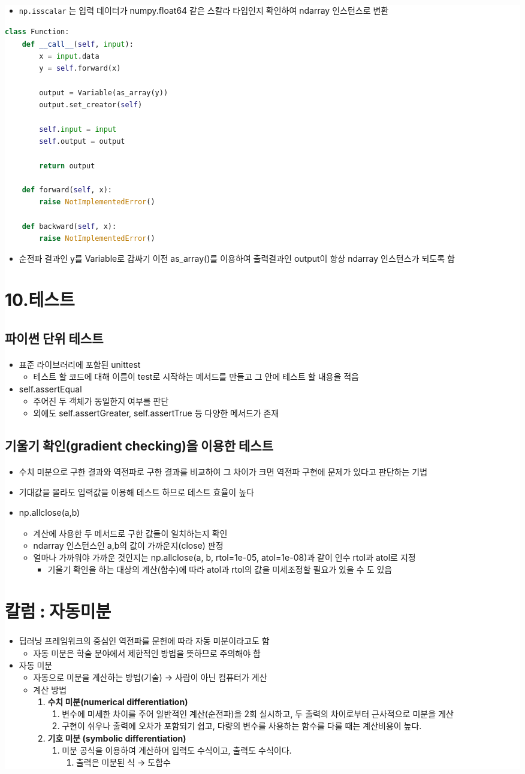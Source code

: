 - `np.isscalar` 는 입력 데이터가 numpy.float64 같은 스칼라 타입인지 확인하여 ndarray 인스턴스로 변환

```python
class Function:
    def __call__(self, input):
        x = input.data
        y = self.forward(x)
        
        output = Variable(as_array(y))
        output.set_creator(self)
        
        self.input = input
        self.output = output
        
        return output
    
    def forward(self, x):
        raise NotImplementedError()
        
    def backward(self, x):
        raise NotImplementedError()
```

- 순전파 결과인 y를 Variable로 감싸기 이전 as_array()를 이용하여 
출력결과인 output이 항상 ndarray 인스턴스가 되도록 함

# 10.테스트

## 파이썬 단위 테스트

- 표준 라이브러리에 포함된 unittest
    - 테스트 할 코드에 대해 이름이 test로 시작하는 메서드를 만들고 그 안에 테스트 할 내용을 적음
- self.assertEqual
    - 주어진 두 객체가 동일한지 여부를 판단
    - 외에도 self.assertGreater, self.assertTrue 등 다양한 메서드가 존재

## 기울기 확인(gradient checking)을 이용한 테스트

- 수치 미분으로 구한 결과와 역전파로 구한 결과를 비교하여 그 차이가 크면 역전파 구현에 문제가 있다고 판단하는 기법
- 기대값을 몰라도 입력값을 이용해 테스트 하므로 테스트 효율이 높다

- np.allclose(a,b)
    - 계산에 사용한 두 메서드로 구한 값들이 일치하는지 확인
    - ndarray 인스턴스인 a,b의 값이 가까운지(close) 판정
    - 얼마나 가까워야 가까운 것인지는 np.allclose(a, b, rtol=1e-05, atol=1e-08)과 같이 인수 rtol과 atol로 지정
        - 기울기 확인을 하는 대상의 계산(함수)에 따라 atol과 rtol의 값을 미세조정할 필요가 있을 수 도 있음

# 칼럼 : 자동미분

- 딥러닝 프레임워크의 중심인 역전파를 문헌에 따라 자동 미분이라고도 함
    - 자동 미분은 학술 분야에서 제한적인 방법을 뜻하므로 주의해야 함
- 자동 미분
    - 자동으로 미분을 계산하는 방법(기술) → 사람이 아닌 컴퓨터가 계산
    - 계산 방법
        1. **수치 미분(numerical differentiation)**
            1. 변수에 미세한 차이를 주어 일반적인 계산(순전파)을 2회 실시하고,
            두 출력의 차이로부터 근사적으로 미분을 게산
            2. 구현이 쉬우나 출력에 오차가 포함되기 쉽고,
            다량의 변수를 사용하는 함수를 다룰 때는 계산비용이 높다.
        2. **기호 미분 (symbolic differentiation)**
            1. 미분 공식을 이용하여 계산하며
            입력도 수식이고, 출력도 수식이다.
                1. 출력은 미분된 식 → 도함수